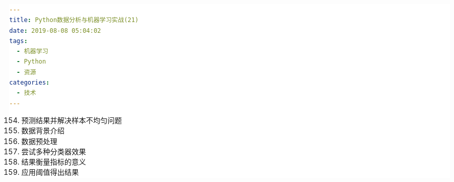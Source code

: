 ```yaml
---
title: Python数据分析与机器学习实战(21)
date: 2019-08-08 05:04:02
tags:
  - 机器学习
  - Python
  - 资源
categories:
  - 技术
---
```


154. 预测结果并解决样本不均匀问题
<video src="https://github.com/mission-young/video21/blob/master/课时154.mp4?raw=true" controls="controls" width="100%" height="100%">您的浏览器不支持播放该视频！</video>
155. 数据背景介绍
<video src="https://github.com/mission-young/video21/blob/master/课时155.mp4?raw=true" controls="controls" width="100%" height="100%">您的浏览器不支持播放该视频！</video>
156. 数据预处理
<video src="https://github.com/mission-young/video21/blob/master/课时156.mp4?raw=true" controls="controls" width="100%" height="100%">您的浏览器不支持播放该视频！</video>
157. 尝试多种分类器效果
<video src="https://github.com/mission-young/video21/blob/master/课时157.mp4?raw=true" controls="controls" width="100%" height="100%">您的浏览器不支持播放该视频！</video>
158. 结果衡量指标的意义
<video src="https://github.com/mission-young/video21/blob/master/课时158.mp4?raw=true" controls="controls" width="100%" height="100%">您的浏览器不支持播放该视频！</video>
159. 应用阈值得出结果
<video src="https://github.com/mission-young/video21/blob/master/课时159.mp4?raw=true" controls="controls" width="100%" height="100%">您的浏览器不支持播放该视频！</video>